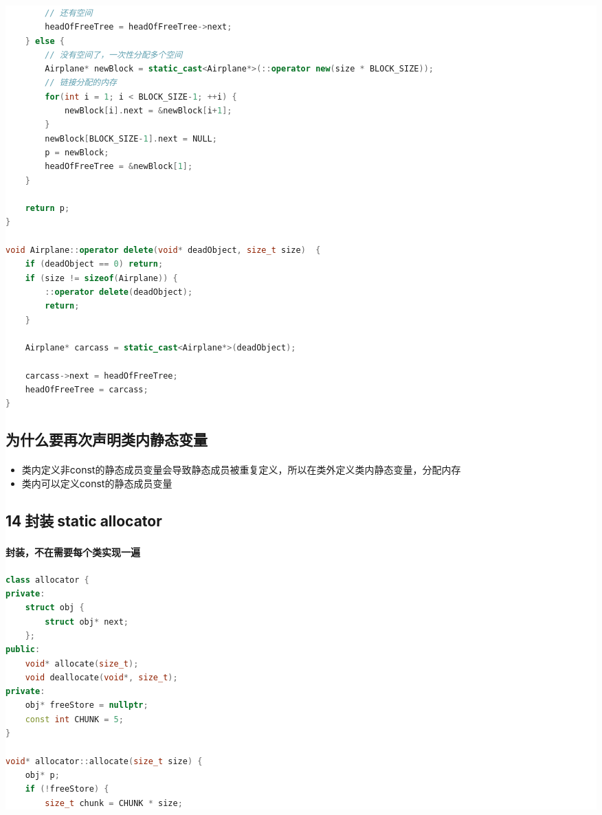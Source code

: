 ```c++
        // 还有空间
        headOfFreeTree = headOfFreeTree->next;
    } else {
        // 没有空间了，一次性分配多个空间
        Airplane* newBlock = static_cast<Airplane*>(::operator new(size * BLOCK_SIZE));
        // 链接分配的内存
        for(int i = 1; i < BLOCK_SIZE-1; ++i) {
            newBlock[i].next = &newBlock[i+1];
        }
        newBlock[BLOCK_SIZE-1].next = NULL;
        p = newBlock;
        headOfFreeTree = &newBlock[1];
    }

    return p;
}

void Airplane::operator delete(void* deadObject, size_t size)  {
    if (deadObject == 0) return;
    if (size != sizeof(Airplane)) {
        ::operator delete(deadObject);
        return;
    }

    Airplane* carcass = static_cast<Airplane*>(deadObject);

    carcass->next = headOfFreeTree;
    headOfFreeTree = carcass;
}
```



## 为什么要再次声明类内静态变量

- 类内定义非const的静态成员变量会导致静态成员被重复定义，所以在类外定义类内静态变量，分配内存
- 类内可以定义const的静态成员变量







## 14 封装 static allocator

#### 封装，不在需要每个类实现一遍

```c++
class allocator {
private:
    struct obj {
        struct obj* next;
    };
public:
    void* allocate(size_t);
    void deallocate(void*, size_t);
private:
    obj* freeStore = nullptr;
    const int CHUNK = 5;
}

void* allocator::allocate(size_t size) {
    obj* p;
    if (!freeStore) {
        size_t chunk = CHUNK * size;
```